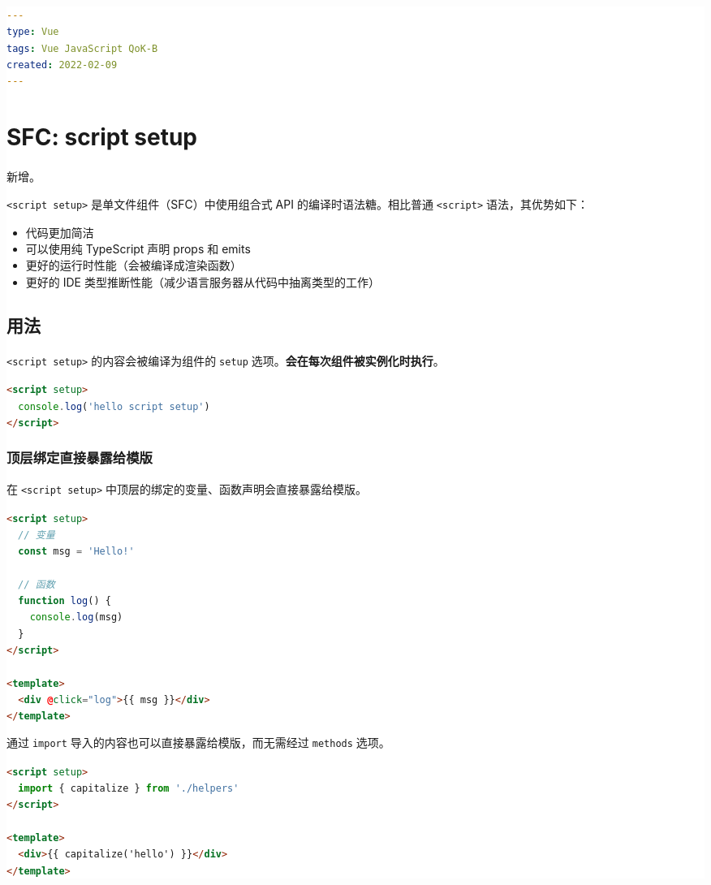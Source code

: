 ```yaml
---
type: Vue
tags: Vue JavaScript QoK-B
created: 2022-02-09
---
```


# SFC: script setup

新增。

`<script setup>` 是单文件组件（SFC）中使用组合式 API 的编译时语法糖。相比普通 `<script>` 语法，其优势如下：

- 代码更加简洁
- 可以使用纯 TypeScript 声明 props 和 emits
- 更好的运行时性能（会被编译成渲染函数）
- 更好的 IDE 类型推断性能（减少语言服务器从代码中抽离类型的工作）

## 用法

`<script setup>` 的内容会被编译为组件的 `setup` 选项。**会在每次组件被实例化时执行**。

```html
<script setup>
  console.log('hello script setup')
</script>
```

### 顶层绑定直接暴露给模版

在 `<script setup>` 中顶层的绑定的变量、函数声明会直接暴露给模版。

```html
<script setup>
  // 变量
  const msg = 'Hello!'

  // 函数
  function log() {
    console.log(msg)
  }
</script>

<template>
  <div @click="log">{{ msg }}</div>
</template>
```

通过 `import` 导入的内容也可以直接暴露给模版，而无需经过 `methods` 选项。

```html
<script setup>
  import { capitalize } from './helpers'
</script>

<template>
  <div>{{ capitalize('hello') }}</div>
</template>
```

